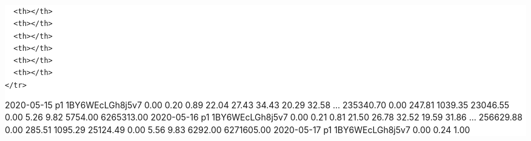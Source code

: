       <th></th>
      <th></th>
      <th></th>
      <th></th>
      <th></th>
      <th></th>
    </tr>
  </thead>
  <tbody>
    <tr>
      <th>2020-05-15</th>
      <td>p1</td>
      <td>1BY6WEcLGh8j5v7</td>
      <td>0.00</td>
      <td>0.20</td>
      <td>0.89</td>
      <td>22.04</td>
      <td>27.43</td>
      <td>34.43</td>
      <td>20.29</td>
      <td>32.58</td>
      <td>...</td>
      <td>235340.70</td>
      <td>0.00</td>
      <td>247.81</td>
      <td>1039.35</td>
      <td>23046.55</td>
      <td>0.00</td>
      <td>5.26</td>
      <td>9.82</td>
      <td>5754.00</td>
      <td>6265313.00</td>
    </tr>
    <tr>
      <th>2020-05-16</th>
      <td>p1</td>
      <td>1BY6WEcLGh8j5v7</td>
      <td>0.00</td>
      <td>0.21</td>
      <td>0.81</td>
      <td>21.50</td>
      <td>26.78</td>
      <td>32.52</td>
      <td>19.59</td>
      <td>31.86</td>
      <td>...</td>
      <td>256629.88</td>
      <td>0.00</td>
      <td>285.51</td>
      <td>1095.29</td>
      <td>25124.49</td>
      <td>0.00</td>
      <td>5.56</td>
      <td>9.83</td>
      <td>6292.00</td>
      <td>6271605.00</td>
    </tr>
    <tr>
      <th>2020-05-17</th>
      <td>p1</td>
      <td>1BY6WEcLGh8j5v7</td>
      <td>0.00</td>
      <td>0.24</td>
      <td>1.00</td>